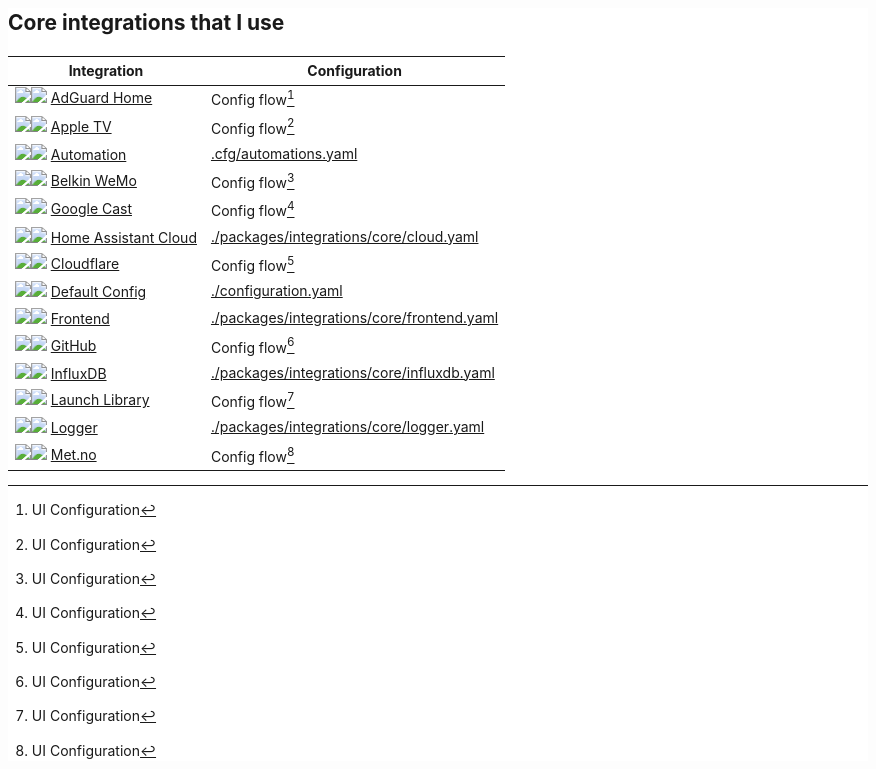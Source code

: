 ## Core integrations that I use

Integration | Configuration
--|--
[<img src="https://brands.home-assistant.io/_/adguard/icon.png" height="24"/>](https://brands.home-assistant.io/_/adguard/dark_icon.png#gh-dark-mode-only)[<img src="https://brands.home-assistant.io/_/adguard/icon.png" height="24"/>](https://brands.home-assistant.io/_/adguard/icon.png#gh-light-mode-only) [AdGuard Home](https://home-assistant.io/integrations/adguard) | Config flow[^1]
[<img src="https://brands.home-assistant.io/_/apple_tv/icon.png" height="24"/>](https://brands.home-assistant.io/_/apple_tv/dark_icon.png#gh-dark-mode-only)[<img src="https://brands.home-assistant.io/_/apple_tv/icon.png" height="24"/>](https://brands.home-assistant.io/_/apple_tv/icon.png#gh-light-mode-only) [Apple TV](https://home-assistant.io/integrations/apple_tv) | Config flow[^1]
[<img src="https://brands.home-assistant.io/_/automation/icon.png" height="24"/>](https://brands.home-assistant.io/_/automation/dark_icon.png#gh-dark-mode-only)[<img src="https://brands.home-assistant.io/_/automation/icon.png" height="24"/>](https://brands.home-assistant.io/_/automation/icon.png#gh-light-mode-only) [Automation](https://home-assistant.io/integrations/automation) | [.cfg/automations.yaml](.cfg/automations.yaml)
[<img src="https://brands.home-assistant.io/_/wemo/icon.png" height="24"/>](https://brands.home-assistant.io/_/wemo/dark_icon.png#gh-dark-mode-only)[<img src="https://brands.home-assistant.io/_/wemo/icon.png" height="24"/>](https://brands.home-assistant.io/_/wemo/icon.png#gh-light-mode-only) [Belkin WeMo](https://home-assistant.io/integrations/wemo) | Config flow[^1]
[<img src="https://brands.home-assistant.io/_/cast/icon.png" height="24"/>](https://brands.home-assistant.io/_/cast/dark_icon.png#gh-dark-mode-only)[<img src="https://brands.home-assistant.io/_/cast/icon.png" height="24"/>](https://brands.home-assistant.io/_/cast/icon.png#gh-light-mode-only) [Google Cast](https://home-assistant.io/integrations/cast) | Config flow[^1]
[<img src="https://brands.home-assistant.io/_/cloud/icon.png" height="24"/>](https://brands.home-assistant.io/_/cloud/dark_icon.png#gh-dark-mode-only)[<img src="https://brands.home-assistant.io/_/cloud/icon.png" height="24"/>](https://brands.home-assistant.io/_/cloud/icon.png#gh-light-mode-only) [Home Assistant Cloud](https://home-assistant.io/integrations/cloud) | [./packages/integrations/core/cloud.yaml](./packages/integrations/core/cloud.yaml)
[<img src="https://brands.home-assistant.io/_/cloudflare/icon.png" height="24"/>](https://brands.home-assistant.io/_/cloudflare/dark_icon.png#gh-dark-mode-only)[<img src="https://brands.home-assistant.io/_/cloudflare/icon.png" height="24"/>](https://brands.home-assistant.io/_/cloudflare/icon.png#gh-light-mode-only) [Cloudflare](https://home-assistant.io/integrations/cloudflare) | Config flow[^1]
[<img src="https://brands.home-assistant.io/_/default_config/icon.png" height="24"/>](https://brands.home-assistant.io/_/default_config/dark_icon.png#gh-dark-mode-only)[<img src="https://brands.home-assistant.io/_/default_config/icon.png" height="24"/>](https://brands.home-assistant.io/_/default_config/icon.png#gh-light-mode-only) [Default Config](https://home-assistant.io/integrations/default_config) | [./configuration.yaml](./configuration.yaml)
[<img src="https://brands.home-assistant.io/_/frontend/icon.png" height="24"/>](https://brands.home-assistant.io/_/frontend/dark_icon.png#gh-dark-mode-only)[<img src="https://brands.home-assistant.io/_/frontend/icon.png" height="24"/>](https://brands.home-assistant.io/_/frontend/icon.png#gh-light-mode-only) [Frontend](https://home-assistant.io/integrations/frontend) | [./packages/integrations/core/frontend.yaml](./packages/integrations/core/frontend.yaml)
[<img src="https://brands.home-assistant.io/_/github/icon.png" height="24"/>](https://brands.home-assistant.io/_/github/dark_icon.png#gh-dark-mode-only)[<img src="https://brands.home-assistant.io/_/github/icon.png" height="24"/>](https://brands.home-assistant.io/_/github/icon.png#gh-light-mode-only) [GitHub](https://home-assistant.io/integrations/github) | Config flow[^1]
[<img src="https://brands.home-assistant.io/_/influxdb/icon.png" height="24"/>](https://brands.home-assistant.io/_/influxdb/dark_icon.png#gh-dark-mode-only)[<img src="https://brands.home-assistant.io/_/influxdb/icon.png" height="24"/>](https://brands.home-assistant.io/_/influxdb/icon.png#gh-light-mode-only) [InfluxDB](https://home-assistant.io/integrations/influxdb) | [./packages/integrations/core/influxdb.yaml](./packages/integrations/core/influxdb.yaml)
[<img src="https://brands.home-assistant.io/_/launch_library/icon.png" height="24"/>](https://brands.home-assistant.io/_/launch_library/dark_icon.png#gh-dark-mode-only)[<img src="https://brands.home-assistant.io/_/launch_library/icon.png" height="24"/>](https://brands.home-assistant.io/_/launch_library/icon.png#gh-light-mode-only) [Launch Library](https://home-assistant.io/integrations/launch_library) | Config flow[^1]
[<img src="https://brands.home-assistant.io/_/logger/icon.png" height="24"/>](https://brands.home-assistant.io/_/logger/dark_icon.png#gh-dark-mode-only)[<img src="https://brands.home-assistant.io/_/logger/icon.png" height="24"/>](https://brands.home-assistant.io/_/logger/icon.png#gh-light-mode-only) [Logger](https://home-assistant.io/integrations/logger) | [./packages/integrations/core/logger.yaml](./packages/integrations/core/logger.yaml)
[<img src="https://brands.home-assistant.io/_/met/icon.png" height="24"/>](https://brands.home-assistant.io/_/met/dark_icon.png#gh-dark-mode-only)[<img src="https://brands.home-assistant.io/_/met/icon.png" height="24"/>](https://brands.home-assistant.io/_/met/icon.png#gh-light-mode-only) [Met.no](https://home-assistant.io/integrations/met) | Config flow[^1]

[^1]: UI Configuration